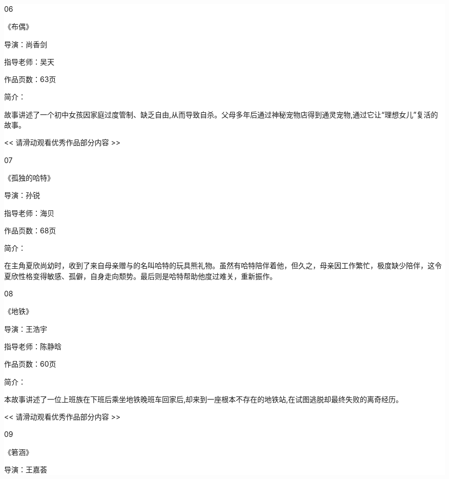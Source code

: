 


06

《布偶》


导演：尚香剑

指导老师：吴天

作品页数：63页


简介：

故事讲述了一个初中女孩因家庭过度管制、缺乏自由,从而导致自杀。父母多年后通过神秘宠物店得到通灵宠物,通过它让“理想女儿”复活的故事。


<<  请滑动观看优秀作品部分内容  >>



07

《孤独的哈特》


导演：孙锐

指导老师：海贝

作品页数：68页


简介：

在主角夏欣尚幼时，收到了来自母亲赠与的名叫哈特的玩具熊礼物。虽然有哈特陪伴着他，但久之，母亲因工作繁忙，极度缺少陪伴，这令夏欣性格变得敏感、孤僻，自身走向颓势。最后则是哈特帮助他度过难关，重新振作。




08

《地铁》


导演：王浩宇

指导老师：陈静晗

作品页数：60页


简介：

本故事讲述了一位上班族在下班后乘坐地铁晚班车回家后,却来到一座根本不存在的地铁站,在试图逃脱却最终失败的离奇经历。


<< 请滑动观看优秀作品部分内容  >>



09

《箬涵》


导演：王嘉荟
